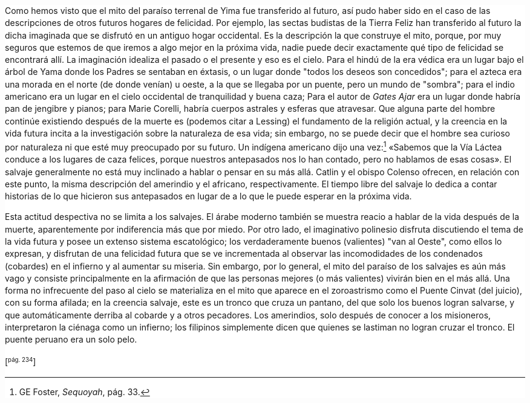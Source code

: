 Como hemos visto que el mito del paraíso terrenal de Yima fue transferido al futuro, así pudo haber sido en el caso de las descripciones de otros futuros hogares de felicidad. Por ejemplo, las sectas budistas de la Tierra Feliz han transferido al futuro la dicha imaginada que se disfrutó en un antiguo hogar occidental. Es la descripción la que construye el mito, porque, por muy seguros que estemos de que iremos a algo mejor en la próxima vida, nadie puede decir exactamente qué tipo de felicidad se encontrará allí. La imaginación idealiza el pasado o el presente y eso es el cielo. Para el hindú de la era védica era un lugar bajo el árbol de Yama donde los Padres se sentaban en éxtasis, o un lugar donde "todos los deseos son concedidos"; para el azteca era una morada en el norte (de donde venían) u oeste, a la que se llegaba por un puente, pero un mundo de "sombra"; para el indio americano era un lugar en el cielo occidental de tranquilidad y buena caza; Para el autor de _Gates Ajar_ era un lugar donde habría pan de jengibre y pianos; para Marie Corelli, habría cuerpos astrales y esferas que atravesar. Que alguna parte del hombre continúe existiendo después de la muerte es (podemos citar a Lessing) el fundamento de la religión actual, y la creencia en la vida futura incita a la investigación sobre la naturaleza de esa vida; sin embargo, no se puede decir que el hombre sea curioso por naturaleza ni que esté muy preocupado por su futuro. Un indígena americano dijo una vez:[^5] «Sabemos que la Vía Láctea conduce a los lugares de caza felices, porque nuestros antepasados ​​nos lo han contado, pero no hablamos de esas cosas». El salvaje generalmente no está muy inclinado a hablar o pensar en su más allá. Catlin y el obispo Colenso ofrecen, en relación con este punto, la misma descripción del amerindio y el africano, respectivamente. El tiempo libre del salvaje lo dedica a contar historias de lo que hicieron sus antepasados ​​en lugar de a lo que le puede esperar en la próxima vida.

Esta actitud despectiva no se limita a los salvajes. El árabe moderno también se muestra reacio a hablar de la vida después de la muerte, aparentemente por indiferencia más que por miedo. Por otro lado, el imaginativo polinesio disfruta discutiendo el tema de la vida futura y posee un extenso sistema escatológico; los verdaderamente buenos (valientes) "van al Oeste", como ellos lo expresan, y disfrutan de una felicidad futura que se ve incrementada al observar las incomodidades de los condenados (cobardes) en el infierno y al aumentar su miseria. Sin embargo, por lo general, el mito del paraíso de los salvajes es aún más vago y consiste principalmente en la afirmación de que las personas mejores (o más valientes) vivirán bien en el más allá. Una forma no infrecuente del paso al cielo se materializa en el mito que aparece en el zoroastrismo como el Puente Cinvat (del juicio), con su forma afilada; en la creencia salvaje, este es un tronco que cruza un pantano, del que solo los buenos logran salvarse, y que automáticamente derriba al cobarde y a otros pecadores. Los amerindios, solo después de conocer a los misioneros, interpretaron la ciénaga como un infierno; los filipinos simplemente dicen que quienes se lastiman no logran cruzar el tronco. El puente peruano era un solo pelo.

<span id="p234">[<sup><small>pág. 234</small></sup>]</span>


[^1]: Quienes adoptaron sin reservas la teoría de Burkheim (arriba, pág. 5) dicen, por otro lado, que todo festival de cualquier tribu es religioso desde el principio; ningún salvaje puede festejar o bailar excepto como un rito religioso; una afirmación tolerable sólo cuando se define como religiosas todas las actividades sociales, lo que priva a la palabra de significado.
[^2]: Así, en Grecia, las Erinias, el alma agraviada, encarnan la primera idea del castigo en el más allá.
[^3]: Cuando se dice: “hoy estarás conmigo en el paraíso” (Lc 23, 43) se usa la misma palabra que designa al Edén.
[^4]: Esta declaración fue hecha en una conferencia pública, el 3 de diciembre de 1903. El profesor Muller fijó la fecha de estos presuntos relatos como “alrededor del 3000 a. C.”. Los árboles aparecen “como dos árboles o en una forma”.
[^5]: GE Foster, _Sequoyah_, pág. 33.
[^6]: El mundo de las sombras a veces se reserva para los fantasmas inferiores y desafortunados, después de que se inventa el mundo de la dicha para los mejores y más afortunados.
[^7]: Al principio, se pensaba que el castigo infernal tenía una duración indefinida, probablemente adaptada al delito. Solo en obras hindúes posteriores se habla del castigo eterno, en antítesis lógica de la dicha eterna.
[^8]: Paton, _op, cit_, p. 24:7, Véase también arriba, p. 149.
[^9]: En la creencia védica tardía, si un hombre no tiene un túmulo para sus huesos, sus “buenas acciones” se destruyen.
[^10]: Tanto India como Persia tienen apocalipsis clásicos que revelan las condiciones de la vida en el más allá. Los tormentos del infierno son imitaciones de los castigos judiciales en vida, algo idealizados. Se mencionan a menudo con detalle en obras hindúes y budistas, al igual que las delicias del cielo.
[^11]: En el mito del diluvio de Bogotá (sudamericano), el dios travieso que causó el diluvio se convirtió en el gigante, un Atlas, que lleva el mundo sobre sus hombros.
[^12]: El dios hindú que castiga a los pecadores y es señor del infierno es en sí mismo un dios bueno (ético) y ni él ni sus demonios son malditos. Esto es mucho más lógico que convertir al Príncipe del Mal en el castigador personal de las almas malvadas. En la Edad Media, el propio Satanás disfrutaba escupiendo sobre las llamas eternas a sus seguidores más fieles. No fue hasta principios de la era cristiana que la serpiente del Edén se identificó con Satanás. Cabe destacar que, en la antigua creencia hebrea, el castigo por el pecado era en parte automático, de tipo tabú. Si alguien tocaba el arca, incluso involuntariamente, pecaba y sufría. La creencia semítica primitiva también adoptaba la perspectiva tribal, según la cual la tribu debía sufrir por el pecado de los individuos.
[^11]: Para una crítica adecuada de estos errores, véase la _Introducción a la Historia de las Religiones_ del Profesor Toy, págs. 384 y sig. Sobre los mitos astrales, véase la pág. 54. La deuda de Grecia con Babilonia es pequeña; la del zoroastrismo es dudosa, excepto en el caso de Anahita. Es posible que la historia del diluvio de la India sea un eco de la historia babilónica, pero es demasiado temprana y concuerda demasiado poco con esta última como para que sea probable un préstamo. Sobre la relación entre los mitos griegos y babilónicos, véase L. B. Farnell, _Grecia y Babilonia_ (1911).
[^14]: Un compañero de trabajo del escritor en Asia Menor curó la ceguera de un obrero lavándole la suciedad de los ojos. Al día siguiente, su campamento fue invadido por cojos y ciegos que creían que podía obrar milagros. En Oriente, quien se atribuye el poder divino suele demostrarlo realizando algunos milagros, y quien obra curaciones es _ipso facto_ más que humano.
[^15]: No existe ningún testimonio temprano que respalde los milagros de Buda ni de Krishna; los atribuidos a Buda se relatan mucho después de su muerte, y el nacimiento de Krishna, si fue un hombre real, debe situarse varios siglos antes de que se le celebre como un hacedor de milagros divino. Algunos santos modernos de la India tienen todo el derecho a afirmar que sus poderes milagrosos han sido probados por testigos oculares; lamentablemente, se sospecha que estos testigos contemporáneos fueron hipnotizados. La hipnosis ajena, así como la autohipnosis, se ha estudiado como ciencia en la India durante más de dos mil años. El Mahabharata describe un caso en el que se obligó a un sujeto a decir lo que no quería decir, etc.